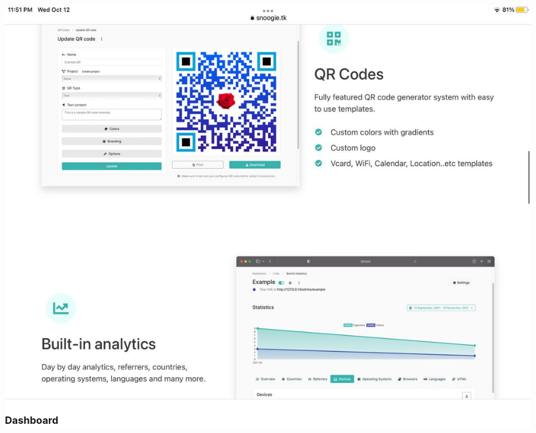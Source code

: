 <img align="center" alt="Snoogie" width="3000px" src="https://github.com/linkspreed/Snoogie/blob/main/screenshots/3.jpg" draggable="false" />

### Dashboard